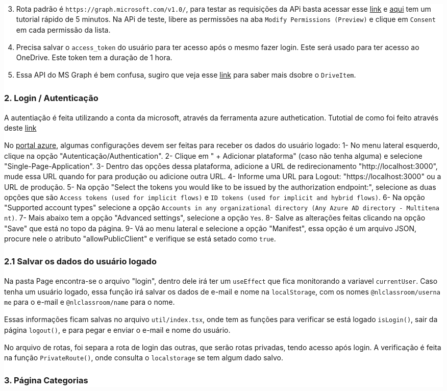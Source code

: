 3. Rota padrão é `https://graph.microsoft.com/v1.0/`, para testar as requisições da APi basta acessar esse <a href="https://developer.microsoft.com/en-us/graph/graph-explorer">link</a> e <a href="https://www.youtube.com/watch?v=f_3wc4UgqTI">aqui</a> tem um tutorial rápido de 5 minutos. Na APi de teste, libere as permissões na aba `Modify Permissions (Preview)` e clique em `Consent` em cada permissão da lista.

4. Precisa salvar o `access_token` do usuário para ter acesso após o mesmo fazer login. Este será usado para ter acesso ao OneDrive. Este token tem a duração de 1 hora.

5. Essa API do MS Graph é bem confusa, sugiro que veja esse <a href="https://docs.microsoft.com/pt-br/onedrive/developer/rest-api/resources/driveitem?view=odsp-graph-online">link</a> para saber mais dsobre o `DriveItem`.

### 2. Login / Autenticação

A autentiação é feita utilizando a conta da microsoft, através da ferramenta azure authetication. Tutotial de como foi feito através deste <a href="https://docs.microsoft.com/pt-br/azure/developer/javascript/tutorial/single-page-application-azure-login-button-sdk-msal">link</a>

No <a href="https://portal.azure.com/?quickstart=True#blade/Microsoft_AAD_IAM/ActiveDirectoryMenuBlade/RegisteredApps">portal azure</a>, algumas configurações devem ser feitas para receber os dados do usuário logado:
1- No menu lateral esquerdo, clique na opção "Autenticação/Authentication".
2- Clique em " + Adicionar plataforma" (caso não tenha alguma) e selecione "Single-Page-Application".
3- Dentro das opções dessa plataforma, adicione a URL de redirecionamento "http://localhost:3000", mude essa URL quando for para produção ou adicione outra URL.
4- Informe uma URL para Logout: "https://localhost:3000" ou a URL de produção.
5- Na opção "Select the tokens you would like to be issued by the authorization endpoint:", selecione as duas opções que são `Access tokens (used for implicit flows)` e `ID tokens (used for implicit and hybrid flows)`.
6- Na opção "Supported account types" selecione a opção `Accounts in any organizational directory (Any Azure AD directory - Multitenant)`.
7- Mais abaixo tem a opção "Advanced settings", selecione a opção `Yes`.
8- Salve as alterações feitas clicando na opção "Save" que está no topo da página.
9- Vá ao menu lateral e selecione a opção "Manifest", essa opção é um arquivo JSON, procure nele o atributo "allowPublicClient" e verifique se está setado como `true`.

### 2.1 Salvar os dados do usuário logado

Na pasta Page encontra-se o arquivo "login", dentro dele irá ter um `useEffect` que fica monitorando a variavel `currentUser`. Caso tenha um usuário logado, essa função irá salvar os dados de e-mail e nome na `localStorage`, com os nomes `@nlclassroom/username` para o e-mail e `@nlclassroom/name` para o nome.

Essas informações ficam salvas no arquivo `util/index.tsx`, onde tem as funções para verificar se está logado `isLogin()`, sair da página `logout()`, e para pegar e enviar o e-mail e nome do usuário.

No arquivo de rotas, foi separa a rota de login das outras, que serão rotas privadas, tendo acesso após login. A verificação é feita na função `PrivateRoute()`, onde consulta o `localstorage` se tem algum dado salvo.

### 3. Página Categorias
